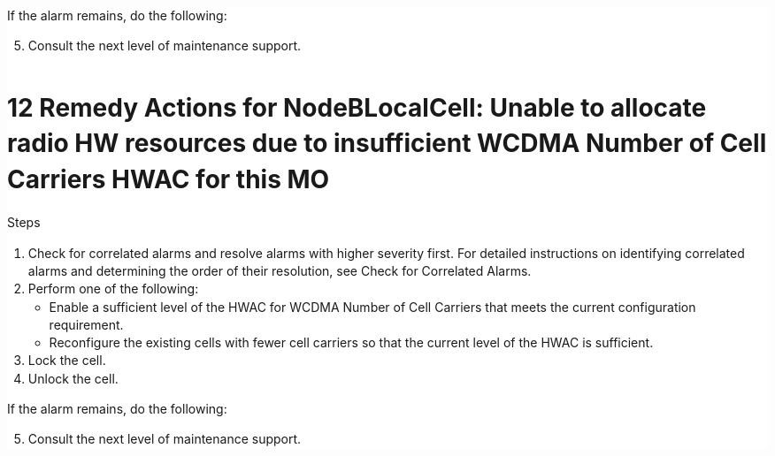 If the alarm remains, do the following:

5. Consult the next level of maintenance support.

# 12 Remedy Actions for NodeBLocalCell: Unable to allocate radio HW resources due to insufficient WCDMA Number of Cell Carriers HWAC for this MO

Steps

1. Check for correlated alarms and resolve alarms with higher severity first. For detailed instructions on identifying correlated alarms and determining the order of their resolution, see Check for Correlated Alarms.
2. Perform one of the following:
    - Enable a sufficient level of the HWAC for WCDMA Number of Cell Carriers that meets the current configuration requirement.
    - Reconfigure the existing cells with fewer cell carriers so that the current level of the HWAC is sufficient.
3. Lock the cell.
4. Unlock the cell.

If the alarm remains, do the following:

5. Consult the next level of maintenance support.